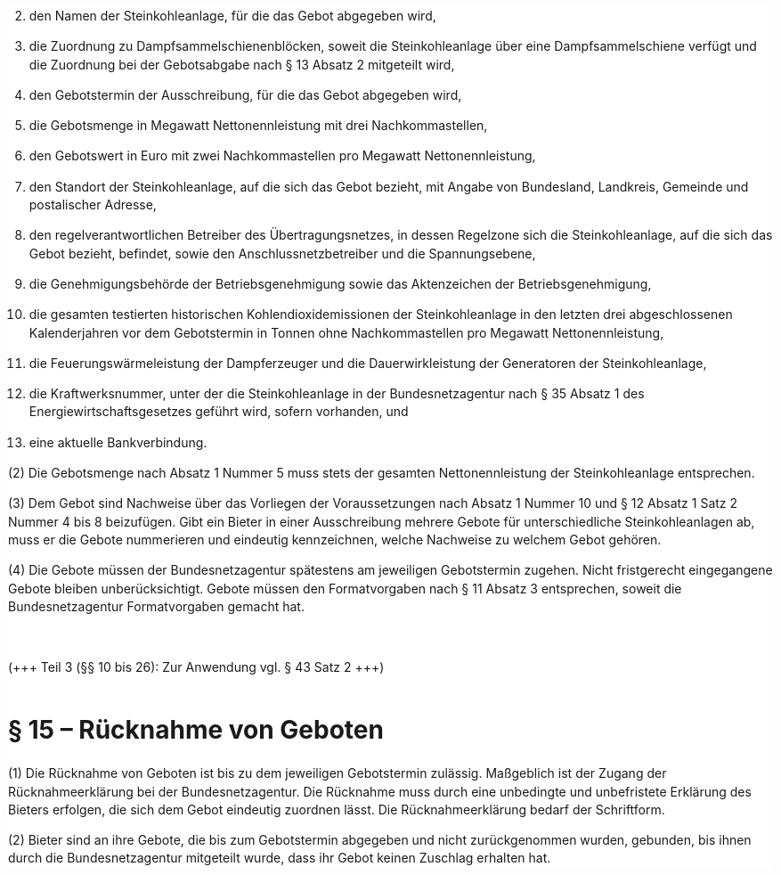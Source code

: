 2. den Namen der Steinkohleanlage, für die das Gebot abgegeben wird,

3. die Zuordnung zu Dampfsammelschienenblöcken, soweit die Steinkohleanlage über eine Dampfsammelschiene verfügt und die Zuordnung bei der Gebotsabgabe nach § 13 Absatz 2 mitgeteilt wird,

4. den Gebotstermin der Ausschreibung, für die das Gebot abgegeben wird,

5. die Gebotsmenge in Megawatt Nettonennleistung mit drei Nachkommastellen,

6. den Gebotswert in Euro mit zwei Nachkommastellen pro Megawatt Nettonennleistung,

7. den Standort der Steinkohleanlage, auf die sich das Gebot bezieht, mit Angabe von Bundesland, Landkreis, Gemeinde und postalischer Adresse,

8. den regelverantwortlichen Betreiber des Übertragungsnetzes, in dessen Regelzone sich die Steinkohleanlage, auf die sich das Gebot bezieht, befindet, sowie den Anschlussnetzbetreiber und die Spannungsebene,

9. die Genehmigungsbehörde der Betriebsgenehmigung sowie das Aktenzeichen der Betriebsgenehmigung,

10. die gesamten testierten historischen Kohlendioxidemissionen der Steinkohleanlage in den letzten drei abgeschlossenen Kalenderjahren vor dem Gebotstermin in Tonnen ohne Nachkommastellen pro Megawatt Nettonennleistung,

11. die Feuerungswärmeleistung der Dampferzeuger und die Dauerwirkleistung der Generatoren der Steinkohleanlage,

12. die Kraftwerksnummer, unter der die Steinkohleanlage in der Bundesnetzagentur nach § 35 Absatz 1 des Energiewirtschaftsgesetzes geführt wird, sofern vorhanden, und

13. eine aktuelle Bankverbindung.

(2) Die Gebotsmenge nach Absatz 1 Nummer 5 muss stets der gesamten Nettonennleistung der Steinkohleanlage entsprechen.

(3) Dem Gebot sind Nachweise über das Vorliegen der Voraussetzungen nach Absatz 1 Nummer 10 und § 12 Absatz 1 Satz 2 Nummer 4 bis 8 beizufügen. Gibt ein Bieter in einer Ausschreibung mehrere Gebote für unterschiedliche Steinkohleanlagen ab, muss er die Gebote nummerieren und eindeutig kennzeichnen, welche Nachweise zu welchem Gebot gehören.

(4) Die Gebote müssen der Bundesnetzagentur spätestens am jeweiligen Gebotstermin zugehen. Nicht fristgerecht eingegangene Gebote bleiben unberücksichtigt. Gebote müssen den Formatvorgaben nach § 11 Absatz 3 entsprechen, soweit die Bundesnetzagentur Formatvorgaben gemacht hat.

 

(+++ Teil 3 (§§ 10 bis 26): Zur Anwendung vgl. § 43 Satz 2 +++)

# § 15 – Rücknahme von Geboten

(1) Die Rücknahme von Geboten ist bis zu dem jeweiligen Gebotstermin zulässig. Maßgeblich ist der Zugang der Rücknahmeerklärung bei der Bundesnetzagentur. Die Rücknahme muss durch eine unbedingte und unbefristete Erklärung des Bieters erfolgen, die sich dem Gebot eindeutig zuordnen lässt. Die Rücknahmeerklärung bedarf der Schriftform.

(2) Bieter sind an ihre Gebote, die bis zum Gebotstermin abgegeben und nicht zurückgenommen wurden, gebunden, bis ihnen durch die Bundesnetzagentur mitgeteilt wurde, dass ihr Gebot keinen Zuschlag erhalten hat.
